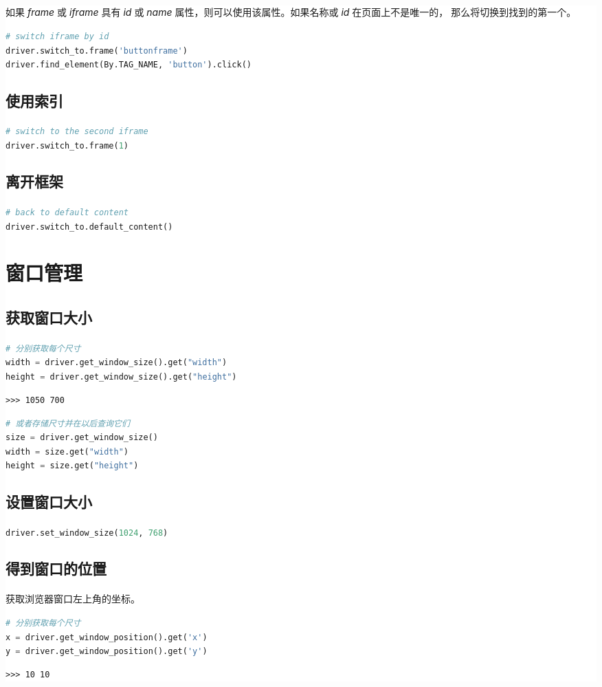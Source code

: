 如果 *frame* 或 *iframe* 具有 *id* 或 *name* 属性，则可以使用该属性。如果名称或 *id* 在页面上不是唯一的， 那么将切换到找到的第一个。

```python
# switch iframe by id
driver.switch_to.frame('buttonframe')
driver.find_element(By.TAG_NAME, 'button').click()
```

## 使用索引

```python
# switch to the second iframe
driver.switch_to.frame(1)
```

## 离开框架

```python
# back to default content
driver.switch_to.default_content()
```

# 窗口管理

## 获取窗口大小

```python
# 分别获取每个尺寸
width = driver.get_window_size().get("width")
height = driver.get_window_size().get("height")
```
    >>> 1050 700

```python
# 或者存储尺寸并在以后查询它们
size = driver.get_window_size()
width = size.get("width")
height = size.get("height")
```

## 设置窗口大小

```python
driver.set_window_size(1024, 768)
```

## 得到窗口的位置

获取浏览器窗口左上角的坐标。

```python
# 分别获取每个尺寸
x = driver.get_window_position().get('x')
y = driver.get_window_position().get('y')
```
    >>> 10 10
